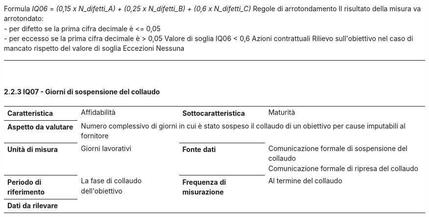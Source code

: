   <tr>
    <th align="left">Formula</th>
    <td align="left" colspan="3">
      <i>IQ06 = (0,15 x N_difetti_A) + (0,25 x N_difetti_B) + (0,6 x N_difetti_C)</i>
    </td>
  </tr>
  <tr>
    <th align="left">Regole di arrotondamento</th>
    <td align="left" colspan="3">
      Il risultato della misura va arrotondato:<br/>
      - per difetto se la prima cifra decimale è <= 0,05<br/>
      - per eccesso se la prima cifra decimale è > 0,05
    </td>
  </tr>
  <tr>
    <th align="left">Valore di soglia</th>
    <td align="left" colspan="3">IQ06 < 0,6</td>
  </tr>
  <tr>
    <th align="left">Azioni contrattuali</th>
    <td align="left" colspan="3">Rilievo sull'obiettivo nel caso di mancato rispetto del valore di soglia</td>
  </tr>
  <tr>
    <th align="left">Eccezioni</th>
    <td align="left" colspan="3">Nessuna</td>
  </tr>
</table>

<br/>

------------

<br/>

#### 2.2.3 IQ07 - Giorni di sospensione del collaudo

<table>
  <tr>
    <th align="left">Caratteristica</th>
    <td align="left">Affidabilità</th>
    <th align="left">Sottocaratteristica</th>
    <td align="left">Maturità</th>
  </tr>
  <tr>
    <th align="left">Aspetto da valutare</th>
    <td align="left" colspan="3">Numero complessivo di giorni in cui è stato sospeso il collaudo di un obiettivo per cause imputabili al fornitore</td>
  </tr>
  <tr>
    <th align="left">Unità di misura</th>
    <td align="left">Giorni lavorativi</th>
    <th align="left">Fonte dati</th>
    <td align="left">Comunicazione formale di sospensione del collaudo<br/>Comunicazione formale di ripresa del collaudo</th>
  </tr>
  <tr>
    <th align="left">Periodo di riferimento</th>
    <td align="left">La fase di collaudo dell'obiettivo</th>
    <th align="left">Frequenza di misurazione</th>
    <td align="left">Al termine del collaudo</th>
  </tr>
  <tr>
    <th align="left">Dati da rilevare</th>
    <td align="left" colspan="3">
